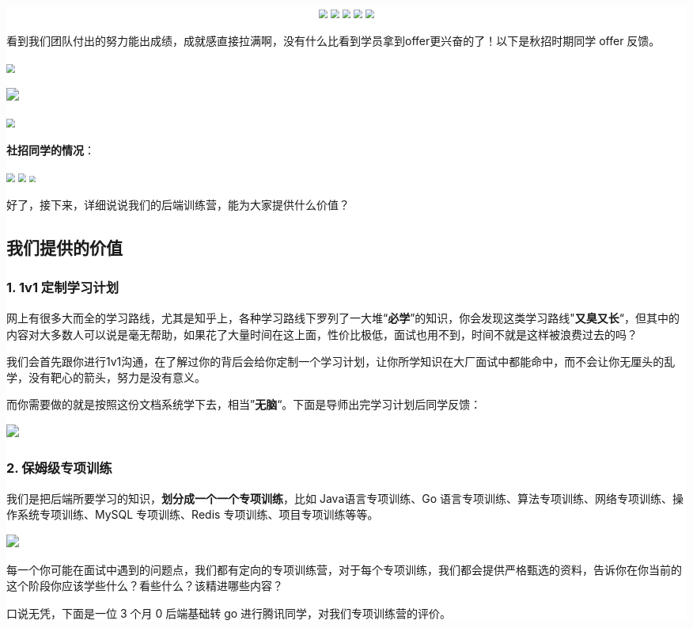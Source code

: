 <div align="center">
  <img src="./java_go.assets/640-20250323205203340.png" style="zoom:67%;" />
  <img src="./java_go.assets/640-20250323205217652.png" style="zoom:67%;" />
  <img src="./java_go.assets/640-20250323205236573.png" style="zoom:67%;" />
  <img src="./java_go.assets/640-20250323205242314.png" style="zoom:67%;" />
  <img src="./java_go.assets/640-20250323205247301.png" style="zoom:67%;" />
</div>



看到我们团队付出的努力能出成绩，成就感直接拉满啊，没有什么比看到学员拿到offer更兴奋的了！以下是秋招时期同学 offer 反馈。

<img src="./java_go.assets/640.jpeg" style="zoom:67%;" />

![](https://mmbiz.qpic.cn/sz_mmbiz_jpg/CyYeuk3Cxje7JnCBSmTxH0icRBtP0hKvC23rQT7glWGhatpwzCyS2VuPSpJFYKkJm8KTePsYuBFgvklydkdy4cA/640?wx_fmt=jpeg&from=appmsg&tp=wxpic&wxfrom=5&wx_lazy=1&wx_co=1)

<img src="./java_go.assets/640-20250323205257290.jpeg" style="zoom: 67%;" />

**社招同学的情况**：

<img src="./java_go.assets/640-20250323205305538.png" style="zoom:67%;" />

<img src="./java_go.assets/640-20250323205301748.png" style="zoom:67%;" />

<img src="./java_go.assets/640-20250323205310853.png" style="zoom: 50%;" />

好了，接下来，详细说说我们的后端训练营，能为大家提供什么价值？

## 我们提供的价值

### 1. 1v1 定制学习计划

网上有很多大而全的学习路线，尤其是知乎上，各种学习路线下罗列了一大堆“**必学**”的知识，你会发现这类学习路线"**又臭又长**“，但其中的内容对大多数人可以说是毫无帮助，如果花了大量时间在这上面，性价比极低，面试也用不到，时间不就是这样被浪费过去的吗？

我们会首先跟你进行1v1沟通，在了解过你的背后会给你定制一个学习计划，让你所学知识在大厂面试中都能命中，而不会让你无厘头的乱学，没有靶心的箭头，努力是没有意义。

而你需要做的就是按照这份文档系统学下去，相当”**无脑**“。下面是导师出完学习计划后同学反馈：

![](./java_go.assets/640-20250323205315831.jpeg)

### 2. 保姆级专项训练

我们是把后端所要学习的知识，**划分成一个一个专项训练**，比如  Java语言专项训练、Go 语言专项训练、算法专项训练、网络专项训练、操作系统专项训练、MySQL 专项训练、Redis 专项训练、项目专项训练等等。

![](./java_go.assets/640-20250323205320589.png)

每一个你可能在面试中遇到的问题点，我们都有定向的专项训练营，对于每个专项训练，我们都会提供严格甄选的资料，告诉你在你当前的这个阶段你应该学些什么？看些什么？该精进哪些内容？

口说无凭，下面是一位 3 个月 0 后端基础转 go 进行腾讯同学，对我们专项训练营的评价。
